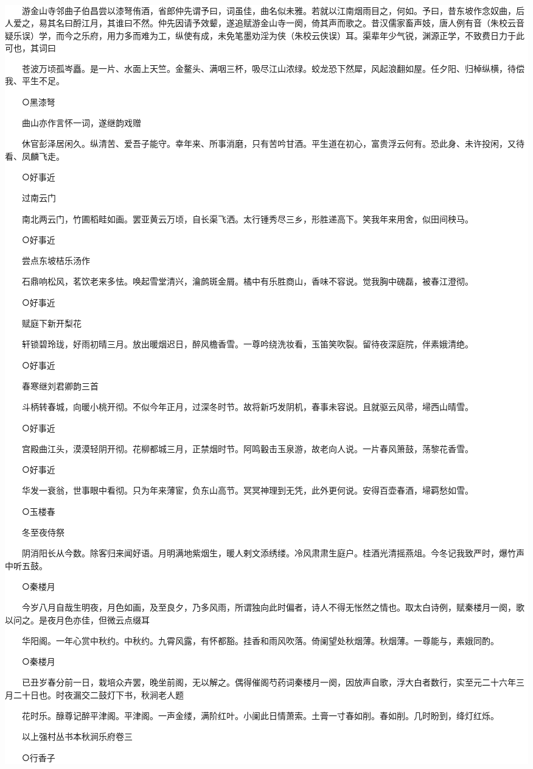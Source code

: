 
　　游金山寺邻曲子伯昌尝以漆弩侑酒，省郎仲先谓予曰，词虽佳，曲名似未雅。若就以江南烟雨目之，何如。予曰，昔东坡作念奴曲，后人爱之，易其名曰酹江月，其谁曰不然。仲先因请予效颦，遂追赋游金山寺一阕，倚其声而歌之。昔汉儒家畜声妓，唐人例有音（朱校云音疑乐误）学，而今之乐府，用力多而难为工，纵使有成，未免笔墨劝淫为侠（朱校云侠误）耳。渠辈年少气锐，渊源正学，不致费日力于此可也，其词曰

　　苍波万顷孤岑矗。是一片、水面上天竺。金鳌头、满咽三杯，吸尽江山浓绿。蛟龙恐下然犀，风起浪翻如屋。任夕阳、归棹纵横，待偿我、平生不足。

　　○黑漆弩

　　曲山亦作言怀一词，遂继韵戏赠

　　休官彭泽居闲久。纵清苦、爱吾子能守。幸年来、所事消磨，只有苦吟甘酒。平生道在初心，富贵浮云何有。恐此身、未许投闲，又待看、凤麟飞走。

　　○好事近

　　过南云门

　　南北两云门，竹圃稻畦如画。罢亚黄云万顷，自长渠飞洒。太行锺秀尽三乡，形胜递高下。笑我年来用舍，似田间秧马。

　　○好事近

　　尝点东坡桔乐汤作

　　石鼎响松风，茗饮老来多怯。唤起雪堂清兴，瀹鹧斑金屑。橘中有乐胜商山，香味不容说。觉我胸中磈磊，被春江澄彻。

　　○好事近

　　赋庭下新开梨花

　　轩锁碧玲珑，好雨初晴三月。放出暖烟迟日，醉风檐香雪。一尊吟绕洗妆看，玉笛笑吹裂。留待夜深庭院，伴素娥清绝。

　　○好事近

　　春寒继刘君卿韵三首

　　斗柄转春城，向暖小桃开彻。不似今年正月，过深冬时节。故将新巧发阴机，春事未容说。且就驱云风帚，埽西山晴雪。

　　○好事近

　　宫殿曲江头，漠漠轻阴开彻。花柳都城三月，正禁烟时节。阿鸣轂击玉泉游，故老向人说。一片春风箫鼓，荡黎花香雪。

　　○好事近

　　华发一衰翁，世事眼中看彻。只为年来薄宦，负东山高节。冥冥神理到无凭，此外更何说。安得百壶春酒，埽羁愁如雪。

　　○玉楼春

　　冬至夜侍祭

　　阴消阳长从今数。除客归来闻好语。月明满地紫烟生，暖人剌文添绣缕。冷风肃肃生庭户。桂酒光清摇燕俎。今冬记我致严时，爆竹声中听五鼓。

　　○秦楼月

　　今岁八月自哉生明夜，月色如画，及至良夕，乃多风雨，所谓独向此时偏者，诗人不得无怅然之情也。取太白诗例，赋秦楼月一阕，歌以问之。是夜月色亦佳，但微云点缀耳

　　华阳阁。一年心赏中秋约。中秋约。九霄风露，有怀都豁。挂香和雨风吹落。倚阑望处秋烟薄。秋烟薄。一尊能与，素娥同酌。

　　○秦楼月

　　已丑岁春分前一日，栽培众卉罢，晚坐前阁，无以解之。偶得催阁芍药词秦楼月一阕，因放声自歌，浮大白者数行，实至元二十六年三月二十日也。时夜漏交二鼓灯下书，秋涧老人题

　　花时乐。醁尊记醉平津阁。平津阁。一声金缕，满阶红叶。小阑此日情萧索。土膏一寸春如削。春如削。几时盼到，绛灯红烁。

　　以上强村丛书本秋涧乐府卷三

　　○行香子
